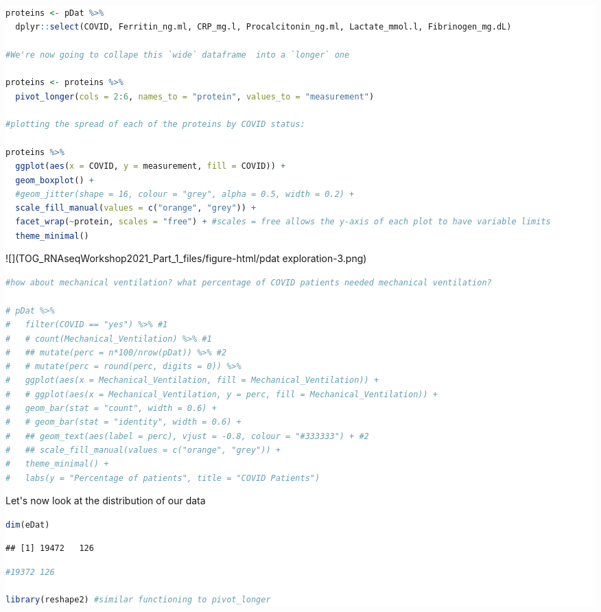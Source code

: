 ```r
proteins <- pDat %>% 
  dplyr::select(COVID, Ferritin_ng.ml, CRP_mg.l, Procalcitonin_ng.ml, Lactate_mmol.l, Fibrinogen_mg.dL)

#We're now going to collape this `wide` dataframe  into a `longer` one

proteins <- proteins %>% 
  pivot_longer(cols = 2:6, names_to = "protein", values_to = "measurement")

#plotting the spread of each of the proteins by COVID status:

proteins %>% 
  ggplot(aes(x = COVID, y = measurement, fill = COVID)) +
  geom_boxplot() +
  #geom_jitter(shape = 16, colour = "grey", alpha = 0.5, width = 0.2) +
  scale_fill_manual(values = c("orange", "grey")) +
  facet_wrap(~protein, scales = "free") + #scales = free allows the y-axis of each plot to have variable limits
  theme_minimal()
```

![](TOG_RNAseqWorkshop2021_Part_1_files/figure-html/pdat exploration-3.png)

```r
#how about mechanical ventilation? what percentage of COVID patients needed mechanical ventilation?

# pDat %>% 
#   filter(COVID == "yes") %>% #1
#   # count(Mechanical_Ventilation) %>% #1
#   ## mutate(perc = n*100/nrow(pDat)) %>% #2
#   # mutate(perc = round(perc, digits = 0)) %>% 
#   ggplot(aes(x = Mechanical_Ventilation, fill = Mechanical_Ventilation)) +
#   # ggplot(aes(x = Mechanical_Ventilation, y = perc, fill = Mechanical_Ventilation)) +
#   geom_bar(stat = "count", width = 0.6) +
#   # geom_bar(stat = "identity", width = 0.6) +
#   ## geom_text(aes(label = perc), vjust = -0.8, colour = "#333333") + #2
#   ## scale_fill_manual(values = c("orange", "grey")) +
#   theme_minimal() +
#   labs(y = "Percentage of patients", title = "COVID Patients")
```

Let's now look at the distribution of our data 


```r
dim(eDat)
```

```
## [1] 19472   126
```

```r
#19372 126

library(reshape2) #similar functioning to pivot_longer
```
